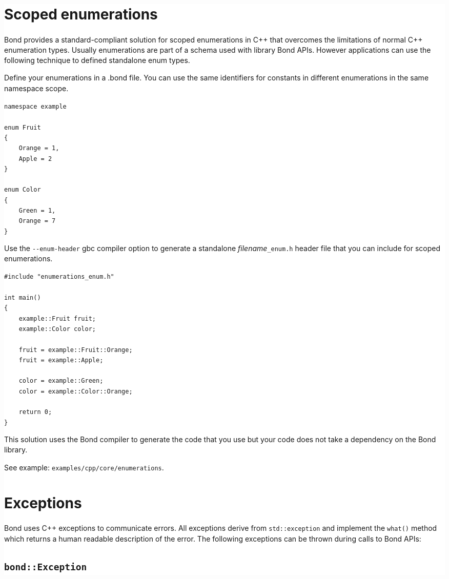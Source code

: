 Scoped enumerations
===================

Bond provides a standard-compliant solution for scoped enumerations in C++ that 
overcomes the limitations of normal C++ enumeration types. Usually enumerations 
are part of a schema used with library Bond APIs. However applications can use 
the following technique to defined standalone enum types.

Define your enumerations in a .bond file. You can use the same identifiers for 
constants in different enumerations in the same namespace scope.

    namespace example

    enum Fruit
    {
        Orange = 1,
        Apple = 2
    }
    
    enum Color
    {
        Green = 1,
        Orange = 7
    }

Use the `--enum-header` gbc compiler option to generate a standalone 
_filename_`_enum.h` header file that you can include for scoped enumerations.

    #include "enumerations_enum.h"

    int main()
    {
        example::Fruit fruit;
        example::Color color;

        fruit = example::Fruit::Orange;
        fruit = example::Apple;

        color = example::Green;
        color = example::Color::Orange;

        return 0;
    }

This solution uses the Bond compiler to generate the code that you use but your 
code does not take a dependency on the Bond library.

See example: `examples/cpp/core/enumerations`.

Exceptions
==========

Bond uses C++ exceptions to communicate errors. All exceptions derive from 
`std::exception` and implement the `what()` method which returns a human 
readable description of the error. The following exceptions can be thrown 
during calls to Bond APIs:

`bond::Exception`
-----------------
